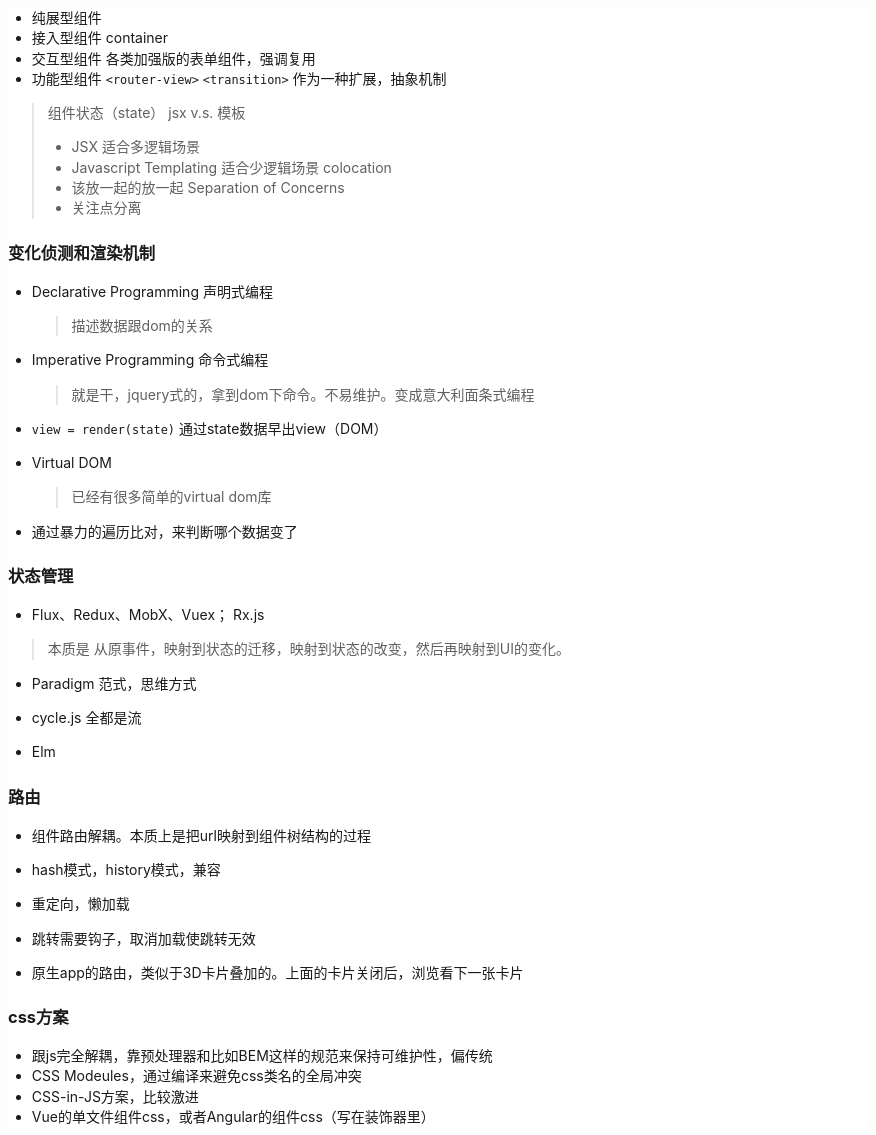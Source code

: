 - 纯展型组件
- 接入型组件 container
- 交互型组件 各类加强版的表单组件，强调复用
- 功能型组件 `<router-view>` `<transition>` 作为一种扩展，抽象机制

> 组件状态（state）
> jsx v.s. 模板
> -  JSX 适合多逻辑场景
> -  Javascript Templating 适合少逻辑场景
>     colocation
> -  该放一起的放一起
>     Separation of Concerns
> -  关注点分离

### 变化侦测和渲染机制 ###

- Declarative Programming 声明式编程

  > 描述数据跟dom的关系

- Imperative Programming 命令式编程

  > 就是干，jquery式的，拿到dom下命令。不易维护。变成意大利面条式编程

- `view = render(state)`
  通过state数据早出view（DOM）

- Virtual DOM

  > 已经有很多简单的virtual dom库

- 通过暴力的遍历比对，来判断哪个数据变了

### 状态管理 ###

- Flux、Redux、MobX、Vuex； Rx.js

> 本质是 从原事件，映射到状态的迁移，映射到状态的改变，然后再映射到UI的变化。

- Paradigm 范式，思维方式

- cycle.js 全都是流

- Elm

### 路由 ###

- 组件路由解耦。本质上是把url映射到组件树结构的过程 

- hash模式，history模式，兼容
- 重定向，懒加载
- 跳转需要钩子，取消加载使跳转无效

- 原生app的路由，类似于3D卡片叠加的。上面的卡片关闭后，浏览看下一张卡片

### css方案 ###

- 跟js完全解耦，靠预处理器和比如BEM这样的规范来保持可维护性，偏传统
- CSS Modeules，通过编译来避免css类名的全局冲突
- CSS-in-JS方案，比较激进
- Vue的单文件组件css，或者Angular的组件css（写在装饰器里）
